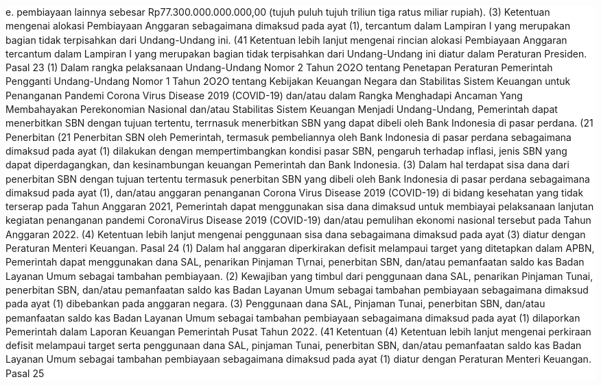 e. pembiayaan lainnya sebesar Rp77.300.000.000.000,00 (tujuh puluh tujuh triliun tiga ratus miliar rupiah). (3) Ketentuan mengenai alokasi Pembiayaan Anggaran sebagaimana dimaksud pada ayat (1), tercantum dalam Lampiran I yang merupakan bagian tidak terpisahkan dari Undang-Undang ini. (41 Ketentuan lebih lanjut mengenai rincian alokasi Pembiayaan Anggaran tercantum dalam Lampiran I yang merupakan bagian tidak terpisahkan dari Undang-Undang ini diatur dalam Peraturan Presiden. Pasal 23 (1) Dalam rangka pelaksanaan Undang-Undang Nomor 2 Tahun 2O2O tentang Penetapan Peraturan Pemerintah Pengganti Undang-Undang Nomor 1 Tahun 2O2O tentang Kebijakan Keuangan Negara dan Stabilitas Sistem Keuangan untuk Penanganan Pandemi Corona Virus Disease 2019 (COVID-19) dan/atau dalam Rangka Menghadapi Ancaman Yang Membahayakan Perekonomian Nasional dan/atau Stabilitas Sistem Keuangan Menjadi Undang-Undang, Pemerintah dapat menerbitkan SBN dengan tujuan tertentu, terrnasuk menerbitkan SBN yang dapat dibeli oleh Bank Indonesia di pasar perdana. (21 Penerbitan (21 Penerbitan SBN oleh Pemerintah, termasuk pembeliannya oleh Bank Indonesia di pasar perdana sebagaimana dimaksud pada ayat (1) dilakukan dengan mempertimbangkan kondisi pasar SBN, pengaruh terhadap inflasi, jenis SBN yang dapat diperdagangkan, dan kesinambungan keuangan Pemerintah dan Bank Indonesia. (3) Dalam hal terdapat sisa dana dari penerbitan SBN dengan tujuan tertentu termasuk penerbitan SBN yang dibeli oleh Bank Indonesia di pasar perdana sebagaimana dimaksud pada ayat (1), dan/atau anggaran penanganan Corona Virus Disease 2019 (COVID-19) di bidang kesehatan yang tidak terserap pada Tahun Anggaran 2021, Pemerintah dapat menggunakan sisa dana dimaksud untuk membiayai pelaksanaan lanjutan kegiatan penanganan pandemi CoronaVirus Disease 2019 (COVID-19) dan/atau pemulihan ekonomi nasional tersebut pada Tahun Anggaran 2022. (4) Ketentuan lebih lanjut mengenai penggunaan sisa dana sebagaimana dimaksud pada ayat (3) diatur dengan Peraturan Menteri Keuangan. Pasal 24 (1) Dalam hal anggaran diperkirakan defisit melampaui target yang ditetapkan dalam APBN, Pemerintah dapat menggunakan dana SAL, penarikan Pinjaman T\rnai, penerbitan SBN, dan/atau pemanfaatan saldo kas Badan Layanan Umum sebagai tambahan pembiayaan. (2) Kewajiban yang timbul dari penggunaan dana SAL, penarikan Pinjaman Tunai, penerbitan SBN, dan/atau pemanfaatan saldo kas Badan Layanan Umum sebagai tambahan pembiayaan sebagaimana dimaksud pada ayat (1) dibebankan pada anggaran negara. (3) Penggunaan dana SAL, Pinjaman Tunai, penerbitan SBN, dan/atau pemanfaatan saldo kas Badan Layanan Umum sebagai tambahan pembiayaan sebagaimana dimaksud pada ayat (1) dilaporkan Pemerintah dalam Laporan Keuangan Pemerintah Pusat Tahun 2022. (41 Ketentuan (4) Ketentuan lebih lanjut mengenai perkiraan defisit melampaui target serta penggunaan dana SAL, pinjaman Tunai, penerbitan SBN, dan/atau pemanfaatan saldo kas Badan Layanan Umum sebagai tambahan pembiayaan sebagaimana dimaksud pada ayat (1) diatur dengan Peraturan Menteri Keuangan.
Pasal 25